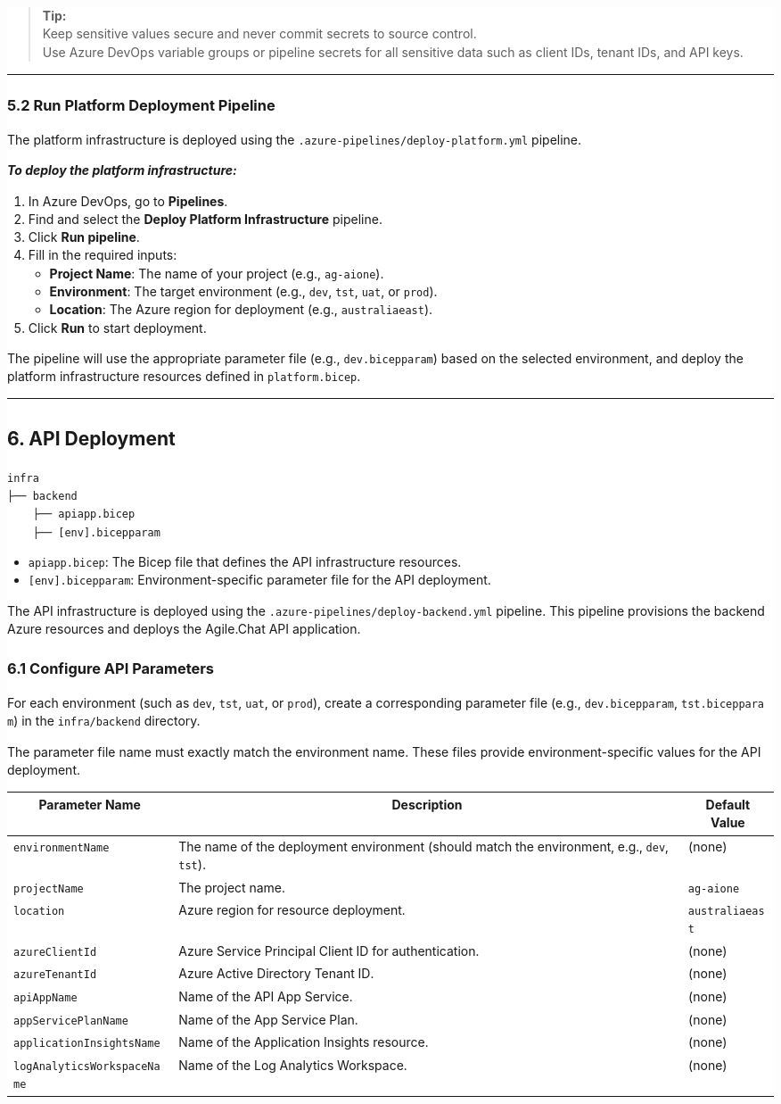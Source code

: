 > **Tip:**  
> Keep sensitive values secure and never commit secrets to source control.  
> Use Azure DevOps variable groups or pipeline secrets for all sensitive data such as client IDs, tenant IDs, and API keys.

---

### 5.2 Run Platform Deployment Pipeline

The platform infrastructure is deployed using the `.azure-pipelines/deploy-platform.yml` pipeline.

***To deploy the platform infrastructure:***

1. In Azure DevOps, go to **Pipelines**.
2. Find and select the **Deploy Platform Infrastructure** pipeline.
3. Click **Run pipeline**.
4. Fill in the required inputs:
    - **Project Name**: The name of your project (e.g., `ag-aione`).
    - **Environment**: The target environment (e.g., `dev`, `tst`, `uat`, or `prod`).
    - **Location**: The Azure region for deployment (e.g., `australiaeast`).
5. Click **Run** to start deployment.

The pipeline will use the appropriate parameter file (e.g., `dev.bicepparam`) based on the selected environment, and deploy the platform infrastructure resources defined in `platform.bicep`.

---

## 6. API Deployment

```plaintext
infra
├── backend
    ├── apiapp.bicep
    ├── [env].bicepparam
```

- `apiapp.bicep`: The Bicep file that defines the API infrastructure resources.
- `[env].bicepparam`: Environment-specific parameter file for the API deployment.

The API infrastructure is deployed using the `.azure-pipelines/deploy-backend.yml` pipeline. This pipeline provisions the backend Azure resources and deploys the Agile.Chat API application.

### 6.1 Configure API Parameters

For each environment (such as `dev`, `tst`, `uat`, or `prod`), create a corresponding parameter file (e.g., `dev.bicepparam`, `tst.bicepparam`) in the `infra/backend` directory.

The parameter file name must exactly match the environment name. These files provide environment-specific values for the API deployment.

| Parameter Name                | Description                                                                                 | Default Value                |
|-------------------------------|---------------------------------------------------------------------------------------------|------------------------------|
| `environmentName`             | The name of the deployment environment (should match the environment, e.g., `dev`, `tst`). | (none)                       |
| `projectName`                 | The project name.                                                                           | `ag-aione`                   |
| `location`                    | Azure region for resource deployment.                                                        | `australiaeast`              |
| `azureClientId`               | Azure Service Principal Client ID for authentication.                                        | (none)                       |
| `azureTenantId`               | Azure Active Directory Tenant ID.                                                            | (none)                       |
| `apiAppName`                  | Name of the API App Service.                                                                | (none)           |
| `appServicePlanName`          | Name of the App Service Plan.                                                               | (none)           |
| `applicationInsightsName`     | Name of the Application Insights resource.                                                  | (none)           |
| `logAnalyticsWorkspaceName`   | Name of the Log Analytics Workspace.                                                        | (none)           |